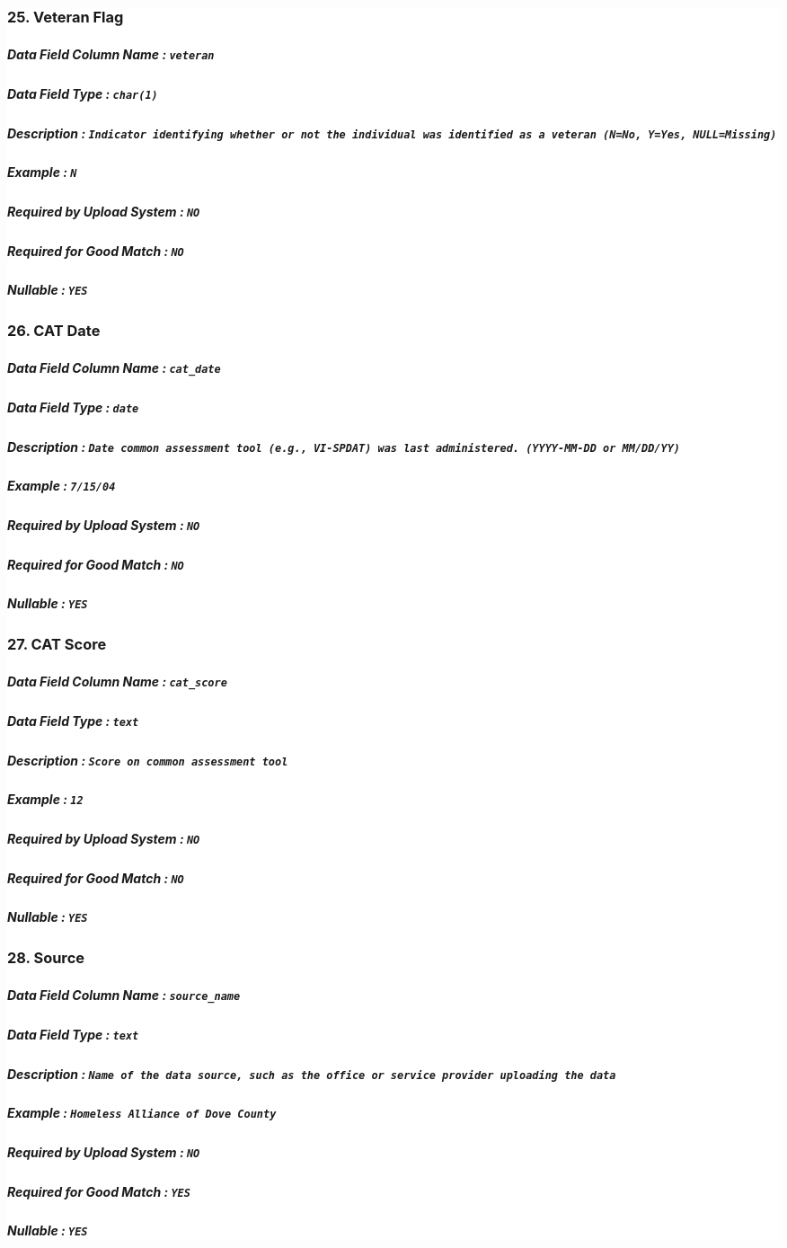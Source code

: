 
### 25. Veteran Flag
##### **Data Field Column Name** : `veteran`
##### **Data Field Type** : `char(1)`
##### **Description** : `Indicator identifying whether or not the individual was identified as a veteran (N=No, Y=Yes, NULL=Missing)`
##### **Example** : `N`
##### **Required by Upload System** : `NO`
##### **Required for Good Match** : `NO`
##### **Nullable** : `YES`


### 26. CAT Date
##### **Data Field Column Name** : `cat_date`
##### **Data Field Type** : `date`
##### **Description** : `Date common assessment tool (e.g., VI-SPDAT) was last administered. (YYYY-MM-DD or MM/DD/YY)`
##### **Example** : `7/15/04`
##### **Required by Upload System** : `NO`
##### **Required for Good Match** : `NO`
##### **Nullable** : `YES`


### 27. CAT Score
##### **Data Field Column Name** : `cat_score`
##### **Data Field Type** : `text`
##### **Description** : `Score on common assessment tool`
##### **Example** : `12`
##### **Required by Upload System** : `NO`
##### **Required for Good Match** : `NO`
##### **Nullable** : `YES`


### 28. Source
##### **Data Field Column Name** : `source_name`
##### **Data Field Type** : `text`
##### **Description** : `Name of the data source, such as the office or service provider uploading the data`
##### **Example** : `Homeless Alliance of Dove County`
##### **Required by Upload System** : `NO`
##### **Required for Good Match** : `YES`
##### **Nullable** : `YES`
